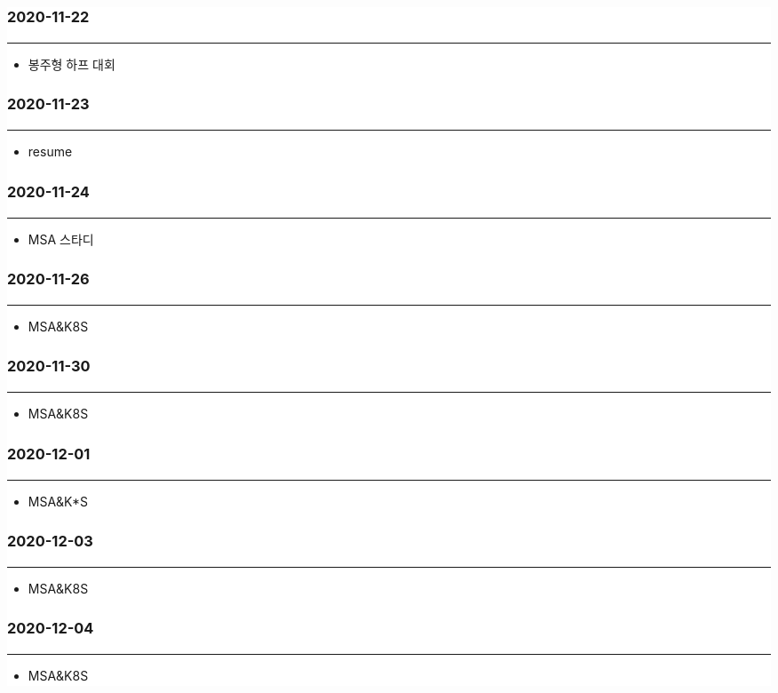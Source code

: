 ### 2020-11-22

---------

- 봉주형 하프 대회



### 2020-11-23

-----

- resume



### 2020-11-24

-------

- MSA 스타디



### 2020-11-26

-------

- MSA&K8S



### 2020-11-30

--------

- MSA&K8S



### 2020-12-01

----------

- MSA&K*S



### 2020-12-03

-------------

- MSA&K8S



### 2020-12-04

----------

- MSA&K8S
